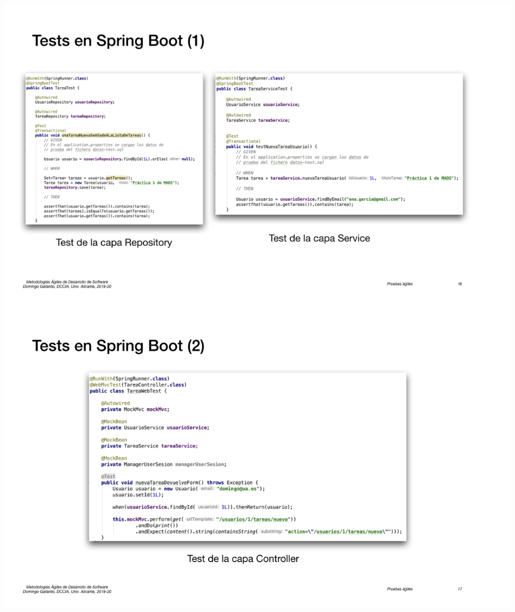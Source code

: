 <kbd><img src="diapositivas/pruebas-agiles.016.png" width="800px"></kbd>

<kbd><img src="diapositivas/pruebas-agiles.017.png" width="800px"></kbd>
